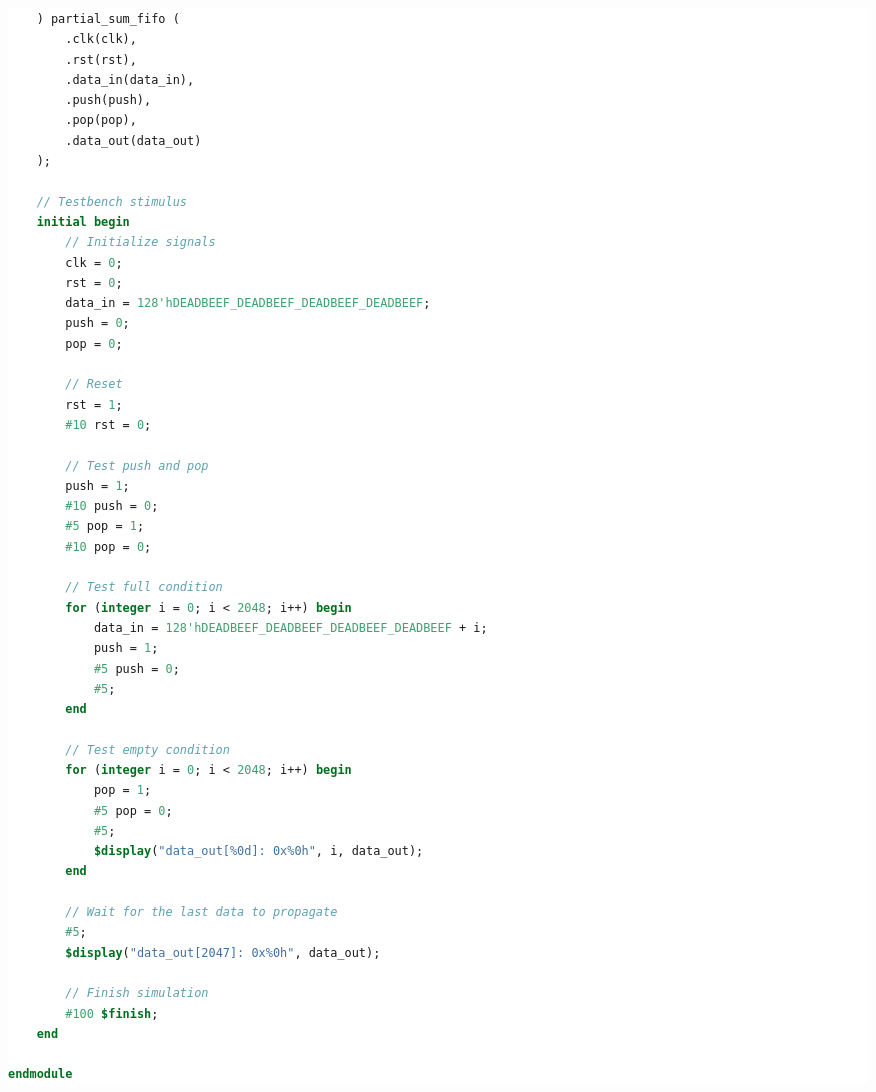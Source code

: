 ```systemverilog
    ) partial_sum_fifo (
        .clk(clk),
        .rst(rst),
        .data_in(data_in),
        .push(push),
        .pop(pop),
        .data_out(data_out)
    );

    // Testbench stimulus
    initial begin
        // Initialize signals
        clk = 0;
        rst = 0;
        data_in = 128'hDEADBEEF_DEADBEEF_DEADBEEF_DEADBEEF;
        push = 0;
        pop = 0;

        // Reset
        rst = 1;
        #10 rst = 0;

        // Test push and pop
        push = 1;
        #10 push = 0;
        #5 pop = 1;
        #10 pop = 0;

        // Test full condition
        for (integer i = 0; i < 2048; i++) begin
            data_in = 128'hDEADBEEF_DEADBEEF_DEADBEEF_DEADBEEF + i;
            push = 1;
            #5 push = 0;
            #5;
        end

        // Test empty condition
        for (integer i = 0; i < 2048; i++) begin
            pop = 1;
            #5 pop = 0;
            #5;
            $display("data_out[%0d]: 0x%0h", i, data_out);
        end

        // Wait for the last data to propagate
        #5;
        $display("data_out[2047]: 0x%0h", data_out);

        // Finish simulation
        #100 $finish;
    end

endmodule
```

